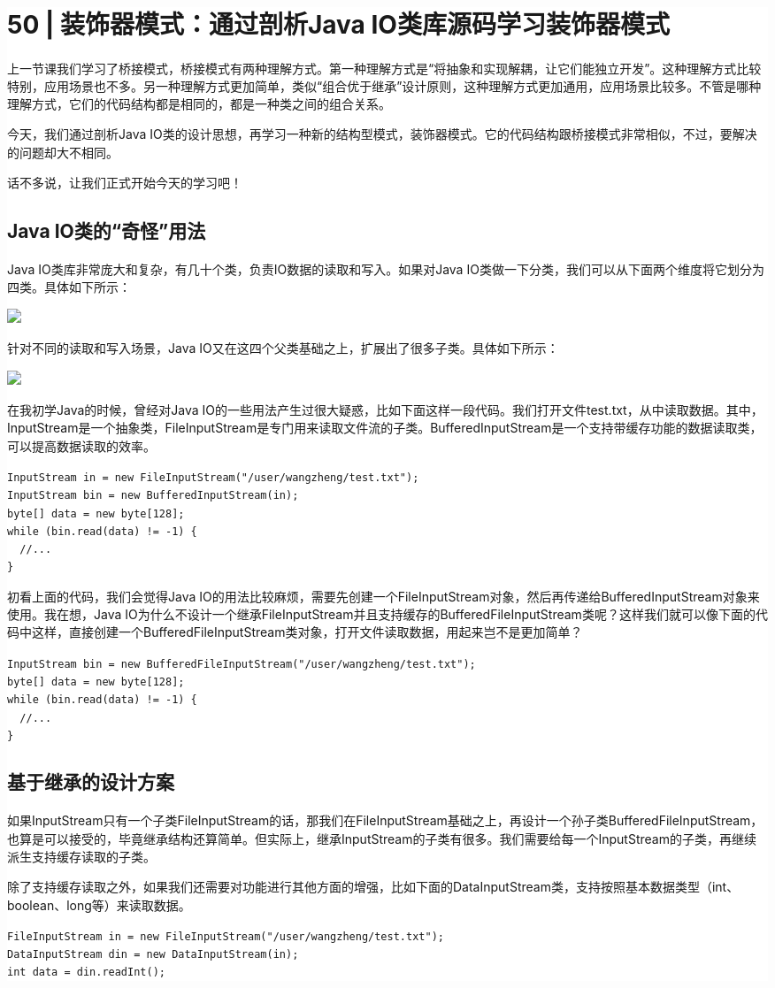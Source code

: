 # 50 | 装饰器模式：通过剖析Java IO类库源码学习装饰器模式
上一节课我们学习了桥接模式，桥接模式有两种理解方式。第一种理解方式是“将抽象和实现解耦，让它们能独立开发”。这种理解方式比较特别，应用场景也不多。另一种理解方式更加简单，类似“组合优于继承”设计原则，这种理解方式更加通用，应用场景比较多。不管是哪种理解方式，它们的代码结构都是相同的，都是一种类之间的组合关系。

今天，我们通过剖析Java IO类的设计思想，再学习一种新的结构型模式，装饰器模式。它的代码结构跟桥接模式非常相似，不过，要解决的问题却大不相同。

话不多说，让我们正式开始今天的学习吧！

## Java IO类的“奇怪”用法

Java IO类库非常庞大和复杂，有几十个类，负责IO数据的读取和写入。如果对Java IO类做一下分类，我们可以从下面两个维度将它划分为四类。具体如下所示：

![](images/204845/507526c2e4b255a45c60722df14f9a05.jpg)

针对不同的读取和写入场景，Java IO又在这四个父类基础之上，扩展出了很多子类。具体如下所示：

![](images/204845/5082df8e7d5a4d44a34811b9f562d613.jpg)

在我初学Java的时候，曾经对Java IO的一些用法产生过很大疑惑，比如下面这样一段代码。我们打开文件test.txt，从中读取数据。其中，InputStream是一个抽象类，FileInputStream是专门用来读取文件流的子类。BufferedInputStream是一个支持带缓存功能的数据读取类，可以提高数据读取的效率。

```
InputStream in = new FileInputStream("/user/wangzheng/test.txt");
InputStream bin = new BufferedInputStream(in);
byte[] data = new byte[128];
while (bin.read(data) != -1) {
  //...
}

```

初看上面的代码，我们会觉得Java IO的用法比较麻烦，需要先创建一个FileInputStream对象，然后再传递给BufferedInputStream对象来使用。我在想，Java IO为什么不设计一个继承FileInputStream并且支持缓存的BufferedFileInputStream类呢？这样我们就可以像下面的代码中这样，直接创建一个BufferedFileInputStream类对象，打开文件读取数据，用起来岂不是更加简单？

```
InputStream bin = new BufferedFileInputStream("/user/wangzheng/test.txt");
byte[] data = new byte[128];
while (bin.read(data) != -1) {
  //...
}

```

## 基于继承的设计方案

如果InputStream只有一个子类FileInputStream的话，那我们在FileInputStream基础之上，再设计一个孙子类BufferedFileInputStream，也算是可以接受的，毕竟继承结构还算简单。但实际上，继承InputStream的子类有很多。我们需要给每一个InputStream的子类，再继续派生支持缓存读取的子类。

除了支持缓存读取之外，如果我们还需要对功能进行其他方面的增强，比如下面的DataInputStream类，支持按照基本数据类型（int、boolean、long等）来读取数据。

```
FileInputStream in = new FileInputStream("/user/wangzheng/test.txt");
DataInputStream din = new DataInputStream(in);
int data = din.readInt();

```
